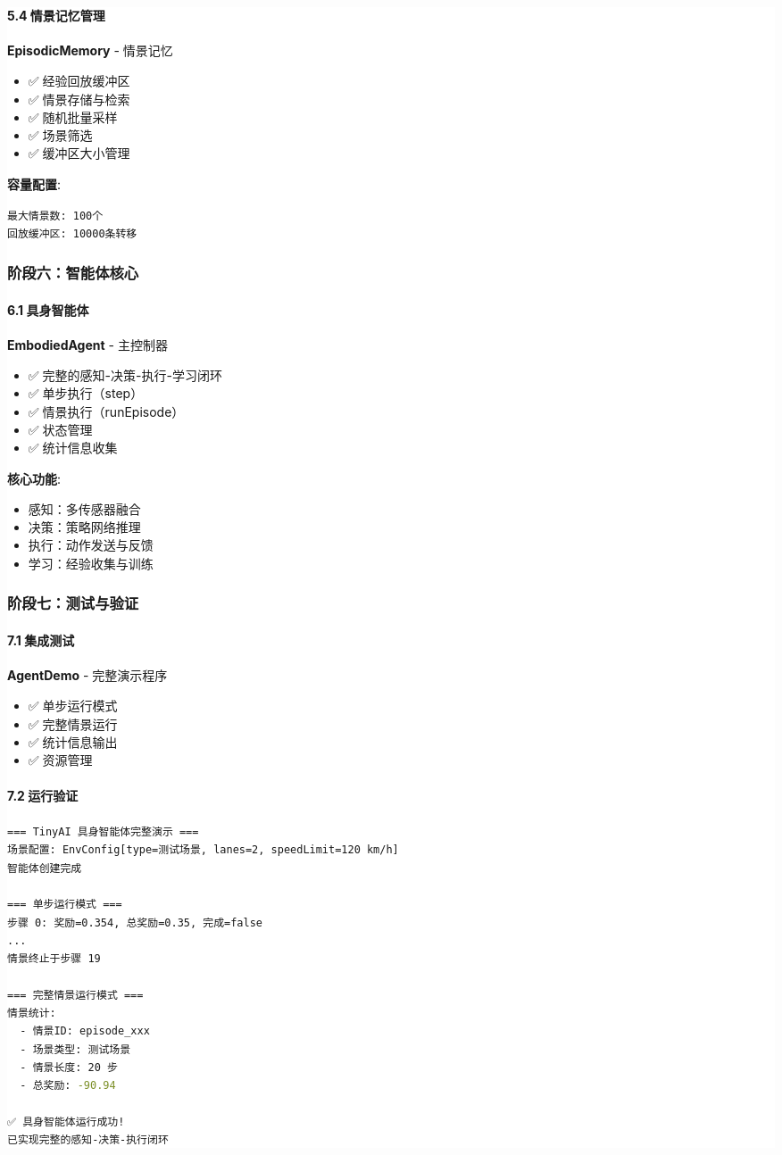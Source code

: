 #### 5.4 情景记忆管理
**EpisodicMemory** - 情景记忆
- ✅ 经验回放缓冲区
- ✅ 情景存储与检索
- ✅ 随机批量采样
- ✅ 场景筛选
- ✅ 缓冲区大小管理

**容量配置**:
```
最大情景数: 100个
回放缓冲区: 10000条转移
```

### 阶段六：智能体核心

#### 6.1 具身智能体
**EmbodiedAgent** - 主控制器
- ✅ 完整的感知-决策-执行-学习闭环
- ✅ 单步执行（step）
- ✅ 情景执行（runEpisode）
- ✅ 状态管理
- ✅ 统计信息收集

**核心功能**:
- 感知：多传感器融合
- 决策：策略网络推理
- 执行：动作发送与反馈
- 学习：经验收集与训练

### 阶段七：测试与验证

#### 7.1 集成测试
**AgentDemo** - 完整演示程序
- ✅ 单步运行模式
- ✅ 完整情景运行
- ✅ 统计信息输出
- ✅ 资源管理

#### 7.2 运行验证
```bash
=== TinyAI 具身智能体完整演示 ===
场景配置: EnvConfig[type=测试场景, lanes=2, speedLimit=120 km/h]
智能体创建完成

=== 单步运行模式 ===
步骤 0: 奖励=0.354, 总奖励=0.35, 完成=false
...
情景终止于步骤 19

=== 完整情景运行模式 ===
情景统计:
  - 情景ID: episode_xxx
  - 场景类型: 测试场景
  - 情景长度: 20 步
  - 总奖励: -90.94

✅ 具身智能体运行成功!
已实现完整的感知-决策-执行闭环
```
